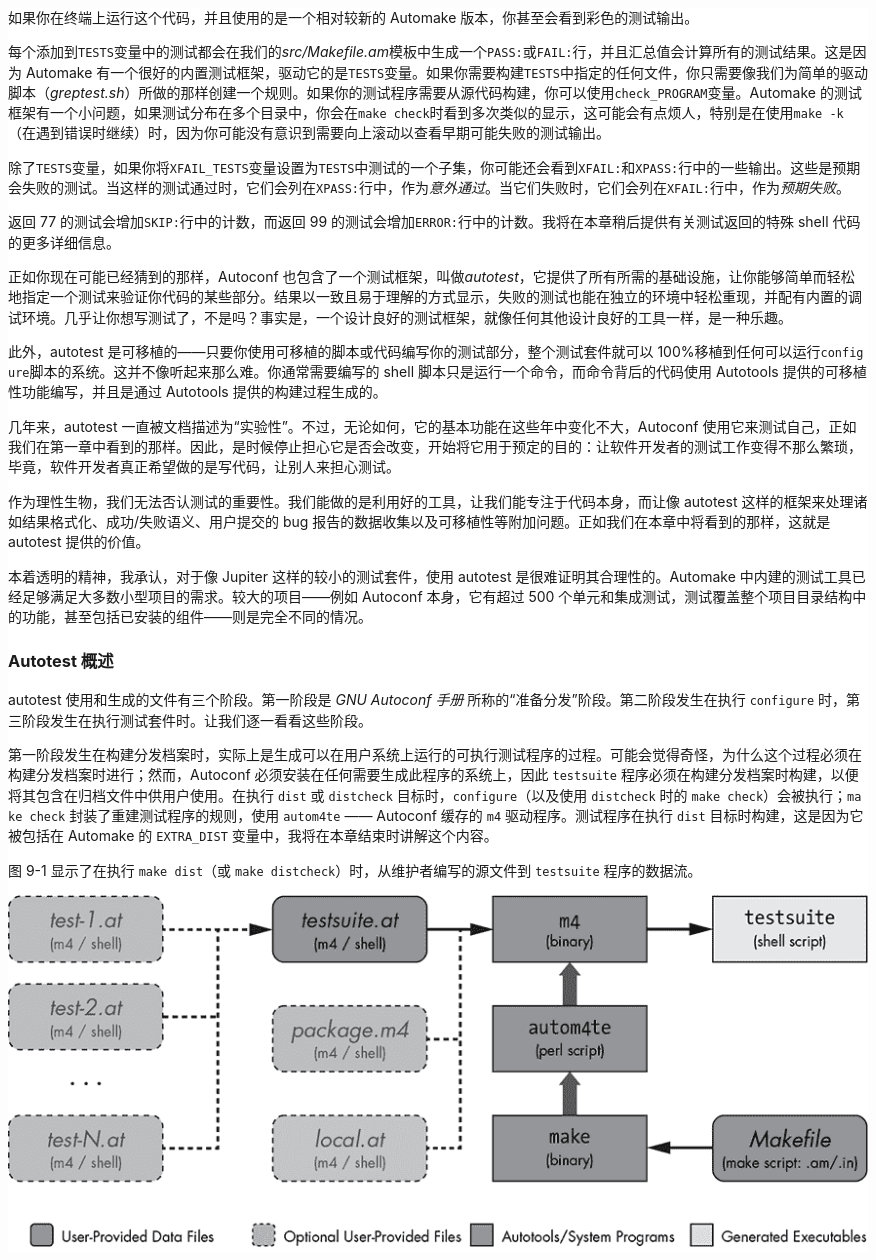 如果你在终端上运行这个代码，并且使用的是一个相对较新的 Automake 版本，你甚至会看到彩色的测试输出。

每个添加到`TESTS`变量中的测试都会在我们的*src/Makefile.am*模板中生成一个`PASS:`或`FAIL:`行，并且汇总值会计算所有的测试结果。这是因为 Automake 有一个很好的内置测试框架，驱动它的是`TESTS`变量。如果你需要构建`TESTS`中指定的任何文件，你只需要像我们为简单的驱动脚本（*greptest.sh*）所做的那样创建一个规则。如果你的测试程序需要从源代码构建，你可以使用`check_PROGRAM`变量。Automake 的测试框架有一个小问题，如果测试分布在多个目录中，你会在`make check`时看到多次类似的显示，这可能会有点烦人，特别是在使用`make -k`（在遇到错误时继续）时，因为你可能没有意识到需要向上滚动以查看早期可能失败的测试输出。

除了`TESTS`变量，如果你将`XFAIL_TESTS`变量设置为`TESTS`中测试的一个子集，你可能还会看到`XFAIL:`和`XPASS:`行中的一些输出。这些是预期会失败的测试。当这样的测试通过时，它们会列在`XPASS:`行中，作为*意外通过*。当它们失败时，它们会列在`XFAIL:`行中，作为*预期失败*。

返回 77 的测试会增加`SKIP:`行中的计数，而返回 99 的测试会增加`ERROR:`行中的计数。我将在本章稍后提供有关测试返回的特殊 shell 代码的更多详细信息。

正如你现在可能已经猜到的那样，Autoconf 也包含了一个测试框架，叫做*autotest*，它提供了所有所需的基础设施，让你能够简单而轻松地指定一个测试来验证你代码的某些部分。结果以一致且易于理解的方式显示，失败的测试也能在独立的环境中轻松重现，并配有内置的调试环境。几乎让你想写测试了，不是吗？事实是，一个设计良好的测试框架，就像任何其他设计良好的工具一样，是一种乐趣。

此外，autotest 是可移植的——只要你使用可移植的脚本或代码编写你的测试部分，整个测试套件就可以 100%移植到任何可以运行`configure`脚本的系统。这并不像听起来那么难。你通常需要编写的 shell 脚本只是运行一个命令，而命令背后的代码使用 Autotools 提供的可移植性功能编写，并且是通过 Autotools 提供的构建过程生成的。

几年来，autotest 一直被文档描述为“实验性”。不过，无论如何，它的基本功能在这些年中变化不大，Autoconf 使用它来测试自己，正如我们在第一章中看到的那样。因此，是时候停止担心它是否会改变，开始将它用于预定的目的：让软件开发者的测试工作变得不那么繁琐，毕竟，软件开发者真正希望做的是写代码，让别人来担心测试。

作为理性生物，我们无法否认测试的重要性。我们能做的是利用好的工具，让我们能专注于代码本身，而让像 autotest 这样的框架来处理诸如结果格式化、成功/失败语义、用户提交的 bug 报告的数据收集以及可移植性等附加问题。正如我们在本章中将看到的那样，这就是 autotest 提供的价值。

本着透明的精神，我承认，对于像 Jupiter 这样的较小的测试套件，使用 autotest 是很难证明其合理性的。Automake 中内建的测试工具已经足够满足大多数小型项目的需求。较大的项目——例如 Autoconf 本身，它有超过 500 个单元和集成测试，测试覆盖整个项目目录结构中的功能，甚至包括已安装的组件——则是完全不同的情况。

### Autotest 概述

autotest 使用和生成的文件有三个阶段。第一阶段是 *GNU Autoconf 手册* 所称的“准备分发”阶段。第二阶段发生在执行 `configure` 时，第三阶段发生在执行测试套件时。让我们逐一看看这些阶段。

第一阶段发生在构建分发档案时，实际上是生成可以在用户系统上运行的可执行测试程序的过程。可能会觉得奇怪，为什么这个过程必须在构建分发档案时进行；然而，Autoconf 必须安装在任何需要生成此程序的系统上，因此 `testsuite` 程序必须在构建分发档案时构建，以便将其包含在归档文件中供用户使用。在执行 `dist` 或 `distcheck` 目标时，`configure`（以及使用 `distcheck` 时的 `make check`）会被执行；`make check` 封装了重建测试程序的规则，使用 `autom4te` —— Autoconf 缓存的 `m4` 驱动程序。测试程序在执行 `dist` 目标时构建，这是因为它被包括在 Automake 的 `EXTRA_DIST` 变量中，我将在本章结束时讲解这个内容。

图 9-1 显示了在执行 `make dist`（或 `make distcheck`）时，从维护者编写的源文件到 `testsuite` 程序的数据流。

![Image](img/09fig01.jpg)
